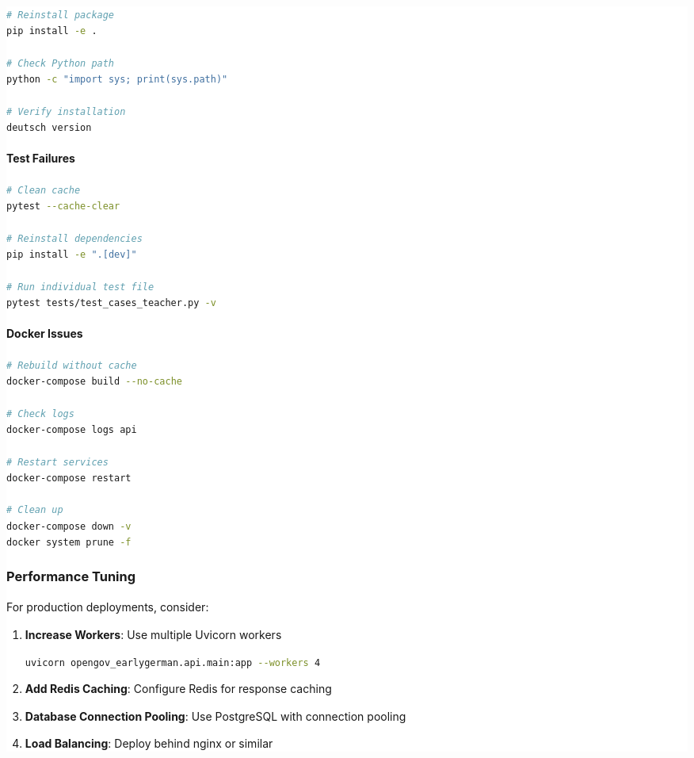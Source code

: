 ```bash
# Reinstall package
pip install -e .

# Check Python path
python -c "import sys; print(sys.path)"

# Verify installation
deutsch version
```

#### Test Failures

```bash
# Clean cache
pytest --cache-clear

# Reinstall dependencies
pip install -e ".[dev]"

# Run individual test file
pytest tests/test_cases_teacher.py -v
```

#### Docker Issues

```bash
# Rebuild without cache
docker-compose build --no-cache

# Check logs
docker-compose logs api

# Restart services
docker-compose restart

# Clean up
docker-compose down -v
docker system prune -f
```

### Performance Tuning

For production deployments, consider:

1. **Increase Workers**: Use multiple Uvicorn workers
   ```bash
   uvicorn opengov_earlygerman.api.main:app --workers 4
   ```

2. **Add Redis Caching**: Configure Redis for response caching

3. **Database Connection Pooling**: Use PostgreSQL with connection pooling

4. **Load Balancing**: Deploy behind nginx or similar
